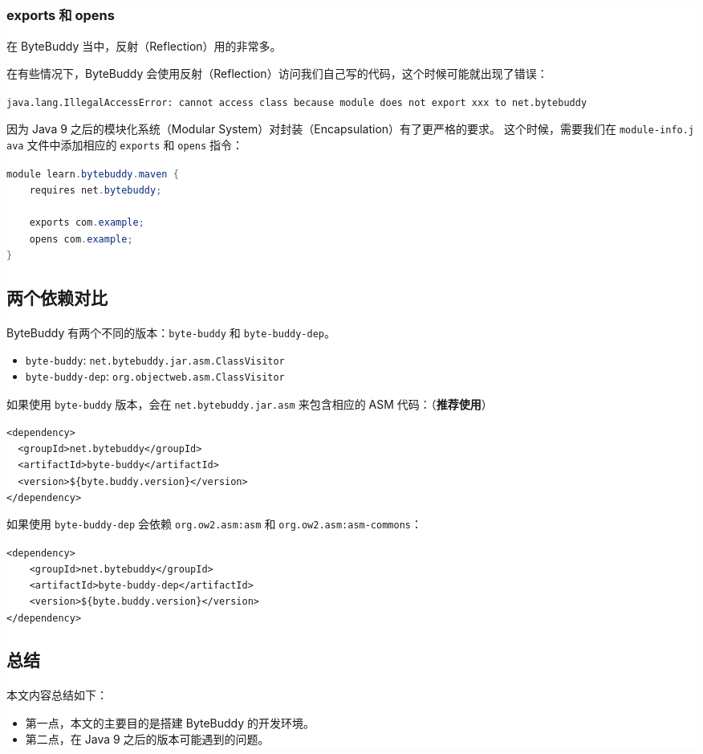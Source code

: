 ### exports 和 opens

在 ByteBuddy 当中，反射（Reflection）用的非常多。

在有些情况下，ByteBuddy 会使用反射（Reflection）访问我们自己写的代码，这个时候可能就出现了错误：

```text
java.lang.IllegalAccessError: cannot access class because module does not export xxx to net.bytebuddy
```

因为 Java 9 之后的模块化系统（Modular System）对封装（Encapsulation）有了更严格的要求。
这个时候，需要我们在 `module-info.java` 文件中添加相应的 `exports` 和 `opens` 指令：

```java
module learn.bytebuddy.maven {
    requires net.bytebuddy;

    exports com.example;
    opens com.example;
}
```

## 两个依赖对比

ByteBuddy 有两个不同的版本：`byte-buddy` 和 `byte-buddy-dep`。

- `byte-buddy`: `net.bytebuddy.jar.asm.ClassVisitor`
- `byte-buddy-dep`: `org.objectweb.asm.ClassVisitor`

如果使用 `byte-buddy` 版本，会在 `net.bytebuddy.jar.asm` 来包含相应的 ASM 代码：（**推荐使用**）

```text
<dependency>
  <groupId>net.bytebuddy</groupId>
  <artifactId>byte-buddy</artifactId>
  <version>${byte.buddy.version}</version>
</dependency>
```

如果使用 `byte-buddy-dep` 会依赖 `org.ow2.asm:asm` 和 `org.ow2.asm:asm-commons`：

```text
<dependency>
    <groupId>net.bytebuddy</groupId>
    <artifactId>byte-buddy-dep</artifactId>
    <version>${byte.buddy.version}</version>
</dependency>
```

## 总结

本文内容总结如下：

- 第一点，本文的主要目的是搭建 ByteBuddy 的开发环境。
- 第二点，在 Java 9 之后的版本可能遇到的问题。
